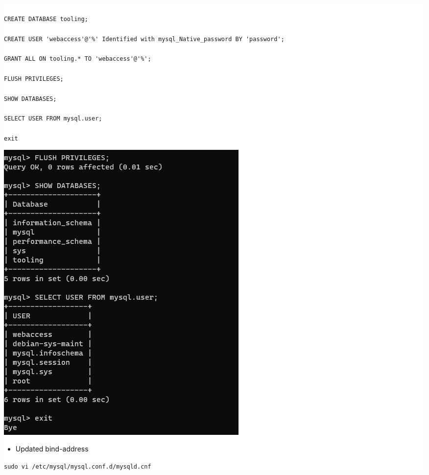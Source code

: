 ```

CREATE DATABASE tooling;

CREATE USER 'webaccess'@'%' Identified with mysql_Native_password BY 'password';

GRANT ALL ON tooling.* TO 'webaccess'@'%';

FLUSH PRIVILEGES;

SHOW DATABASES;

SELECT USER FROM mysql.user;

exit

```

![database-user.PNG](./images/database-user.PNG)


* Updated bind-address

`sudo vi /etc/mysql/mysql.conf.d/mysqld.cnf`
